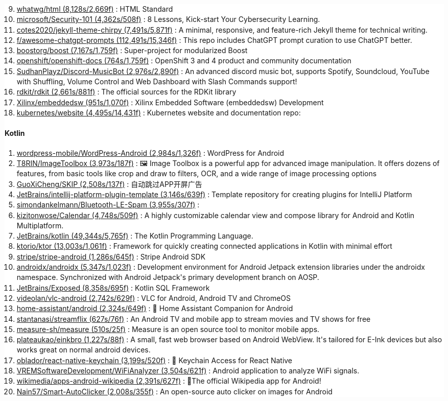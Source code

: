 9. [whatwg/html (8,128s/2,669f)](https://github.com/whatwg/html) : HTML Standard
10. [microsoft/Security-101 (4,362s/508f)](https://github.com/microsoft/Security-101) : 8 Lessons, Kick-start Your Cybersecurity Learning.
11. [cotes2020/jekyll-theme-chirpy (7,491s/5,871f)](https://github.com/cotes2020/jekyll-theme-chirpy) : A minimal, responsive, and feature-rich Jekyll theme for technical writing.
12. [f/awesome-chatgpt-prompts (112,491s/15,346f)](https://github.com/f/awesome-chatgpt-prompts) : This repo includes ChatGPT prompt curation to use ChatGPT better.
13. [boostorg/boost (7,167s/1,759f)](https://github.com/boostorg/boost) : Super-project for modularized Boost
14. [openshift/openshift-docs (764s/1,759f)](https://github.com/openshift/openshift-docs) : OpenShift 3 and 4 product and community documentation
15. [SudhanPlayz/Discord-MusicBot (2,976s/2,890f)](https://github.com/SudhanPlayz/Discord-MusicBot) : An advanced discord music bot, supports Spotify, Soundcloud, YouTube with Shuffling, Volume Control and Web Dashboard with Slash Commands support!
16. [rdkit/rdkit (2,661s/881f)](https://github.com/rdkit/rdkit) : The official sources for the RDKit library
17. [Xilinx/embeddedsw (951s/1,070f)](https://github.com/Xilinx/embeddedsw) : Xilinx Embedded Software (embeddedsw) Development
18. [kubernetes/website (4,495s/14,431f)](https://github.com/kubernetes/website) : Kubernetes website and documentation repo:

#### Kotlin
1. [wordpress-mobile/WordPress-Android (2,984s/1,326f)](https://github.com/wordpress-mobile/WordPress-Android) : WordPress for Android
2. [T8RIN/ImageToolbox (3,973s/187f)](https://github.com/T8RIN/ImageToolbox) : 🖼️ Image Toolbox is a powerful app for advanced image manipulation. It offers dozens of features, from basic tools like crop and draw to filters, OCR, and a wide range of image processing options
3. [GuoXiCheng/SKIP (2,508s/137f)](https://github.com/GuoXiCheng/SKIP) : 自动跳过APP开屏广告
4. [JetBrains/intellij-platform-plugin-template (3,146s/639f)](https://github.com/JetBrains/intellij-platform-plugin-template) : Template repository for creating plugins for IntelliJ Platform
5. [simondankelmann/Bluetooth-LE-Spam (3,955s/307f)](https://github.com/simondankelmann/Bluetooth-LE-Spam) : 
6. [kizitonwose/Calendar (4,748s/509f)](https://github.com/kizitonwose/Calendar) : A highly customizable calendar view and compose library for Android and Kotlin Multiplatform.
7. [JetBrains/kotlin (49,344s/5,765f)](https://github.com/JetBrains/kotlin) : The Kotlin Programming Language.
8. [ktorio/ktor (13,003s/1,061f)](https://github.com/ktorio/ktor) : Framework for quickly creating connected applications in Kotlin with minimal effort
9. [stripe/stripe-android (1,286s/645f)](https://github.com/stripe/stripe-android) : Stripe Android SDK
10. [androidx/androidx (5,347s/1,023f)](https://github.com/androidx/androidx) : Development environment for Android Jetpack extension libraries under the androidx namespace. Synchronized with Android Jetpack's primary development branch on AOSP.
11. [JetBrains/Exposed (8,358s/695f)](https://github.com/JetBrains/Exposed) : Kotlin SQL Framework
12. [videolan/vlc-android (2,742s/629f)](https://github.com/videolan/vlc-android) : VLC for Android, Android TV and ChromeOS
13. [home-assistant/android (2,324s/649f)](https://github.com/home-assistant/android) : 📱 Home Assistant Companion for Android
14. [stantanasi/streamflix (627s/76f)](https://github.com/stantanasi/streamflix) : An Android TV and mobile app to stream movies and TV shows for free
15. [measure-sh/measure (510s/25f)](https://github.com/measure-sh/measure) : Measure is an open source tool to monitor mobile apps.
16. [plateaukao/einkbro (1,227s/88f)](https://github.com/plateaukao/einkbro) : A small, fast web browser based on Android WebView. It's tailored for E-Ink devices but also works great on normal android devices.
17. [oblador/react-native-keychain (3,199s/520f)](https://github.com/oblador/react-native-keychain) : 🔑 Keychain Access for React Native
18. [VREMSoftwareDevelopment/WiFiAnalyzer (3,504s/621f)](https://github.com/VREMSoftwareDevelopment/WiFiAnalyzer) : Android application to analyze WiFi signals.
19. [wikimedia/apps-android-wikipedia (2,391s/627f)](https://github.com/wikimedia/apps-android-wikipedia) : 📱The official Wikipedia app for Android!
20. [Nain57/Smart-AutoClicker (2,008s/355f)](https://github.com/Nain57/Smart-AutoClicker) : An open-source auto clicker on images for Android
